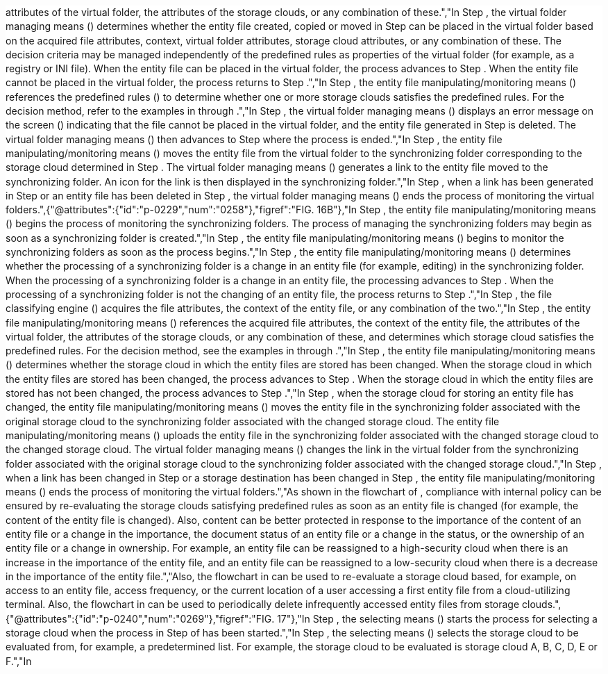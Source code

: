 attributes of the virtual folder, the attributes of the storage clouds, or any combination of these.","In Step , the virtual folder managing means () determines whether the entity file created, copied or moved in Step  can be placed in the virtual folder based on the acquired file attributes, context, virtual folder attributes, storage cloud attributes, or any combination of these. The decision criteria may be managed independently of the predefined rules as properties of the virtual folder (for example, as a registry or INI file). When the entity file can be placed in the virtual folder, the process advances to Step . When the entity file cannot be placed in the virtual folder, the process returns to Step .","In Step , the entity file manipulating\/monitoring means () references the predefined rules () to determine whether one or more storage clouds satisfies the predefined rules. For the decision method, refer to the examples in  through .","In Step , the virtual folder managing means () displays an error message on the screen () indicating that the file cannot be placed in the virtual folder, and the entity file generated in Step  is deleted. The virtual folder managing means () then advances to Step  where the process is ended.","In Step , the entity file manipulating\/monitoring means () moves the entity file from the virtual folder to the synchronizing folder corresponding to the storage cloud determined in Step . The virtual folder managing means () generates a link to the entity file moved to the synchronizing folder. An icon for the link is then displayed in the synchronizing folder.","In Step , when a link has been generated in Step  or an entity file has been deleted in Step , the virtual folder managing means () ends the process of monitoring the virtual folders.",{"@attributes":{"id":"p-0229","num":"0258"},"figref":"FIG. 16B"},"In Step , the entity file manipulating\/monitoring means () begins the process of monitoring the synchronizing folders. The process of managing the synchronizing folders may begin as soon as a synchronizing folder is created.","In Step , the entity file manipulating\/monitoring means () begins to monitor the synchronizing folders as soon as the process begins.","In Step , the entity file manipulating\/monitoring means () determines whether the processing of a synchronizing folder is a change in an entity file (for example, editing) in the synchronizing folder. When the processing of a synchronizing folder is a change in an entity file, the processing advances to Step . When the processing of a synchronizing folder is not the changing of an entity file, the process returns to Step .","In Step , the file classifying engine () acquires the file attributes, the context of the entity file, or any combination of the two.","In Step , the entity file manipulating\/monitoring means () references the acquired file attributes, the context of the entity file, the attributes of the virtual folder, the attributes of the storage clouds, or any combination of these, and determines which storage cloud satisfies the predefined rules. For the decision method, see the examples in  through .","In Step , the entity file manipulating\/monitoring means () determines whether the storage cloud in which the entity files are stored has been changed. When the storage cloud in which the entity files are stored has been changed, the process advances to Step . When the storage cloud in which the entity files are stored has not been changed, the process advances to Step .","In Step , when the storage cloud for storing an entity file has changed, the entity file manipulating\/monitoring means () moves the entity file in the synchronizing folder associated with the original storage cloud to the synchronizing folder associated with the changed storage cloud. The entity file manipulating\/monitoring means () uploads the entity file in the synchronizing folder associated with the changed storage cloud to the changed storage cloud. The virtual folder managing means () changes the link in the virtual folder from the synchronizing folder associated with the original storage cloud to the synchronizing folder associated with the changed storage cloud.","In Step , when a link has been changed in Step  or a storage destination has been changed in Step , the entity file manipulating\/monitoring means () ends the process of monitoring the virtual folders.","As shown in the flowchart of , compliance with internal policy can be ensured by re-evaluating the storage clouds satisfying predefined rules as soon as an entity file is changed (for example, the content of the entity file is changed). Also, content can be better protected in response to the importance of the content of an entity file or a change in the importance, the document status of an entity file or a change in the status, or the ownership of an entity file or a change in ownership. For example, an entity file can be reassigned to a high-security cloud when there is an increase in the importance of the entity file, and an entity file can be reassigned to a low-security cloud when there is a decrease in the importance of the entity file.","Also, the flowchart in  can be used to re-evaluate a storage cloud based, for example, on access to an entity file, access frequency, or the current location of a user accessing a first entity file from a cloud-utilizing terminal. Also, the flowchart in  can be used to periodically delete infrequently accessed entity files from storage clouds.",{"@attributes":{"id":"p-0240","num":"0269"},"figref":"FIG. 17"},"In Step , the selecting means () starts the process for selecting a storage cloud when the process in Step  of  has been started.","In Step , the selecting means () selects the storage cloud to be evaluated from, for example, a predetermined list. For example, the storage cloud to be evaluated is storage cloud A, B, C, D, E or F.","In